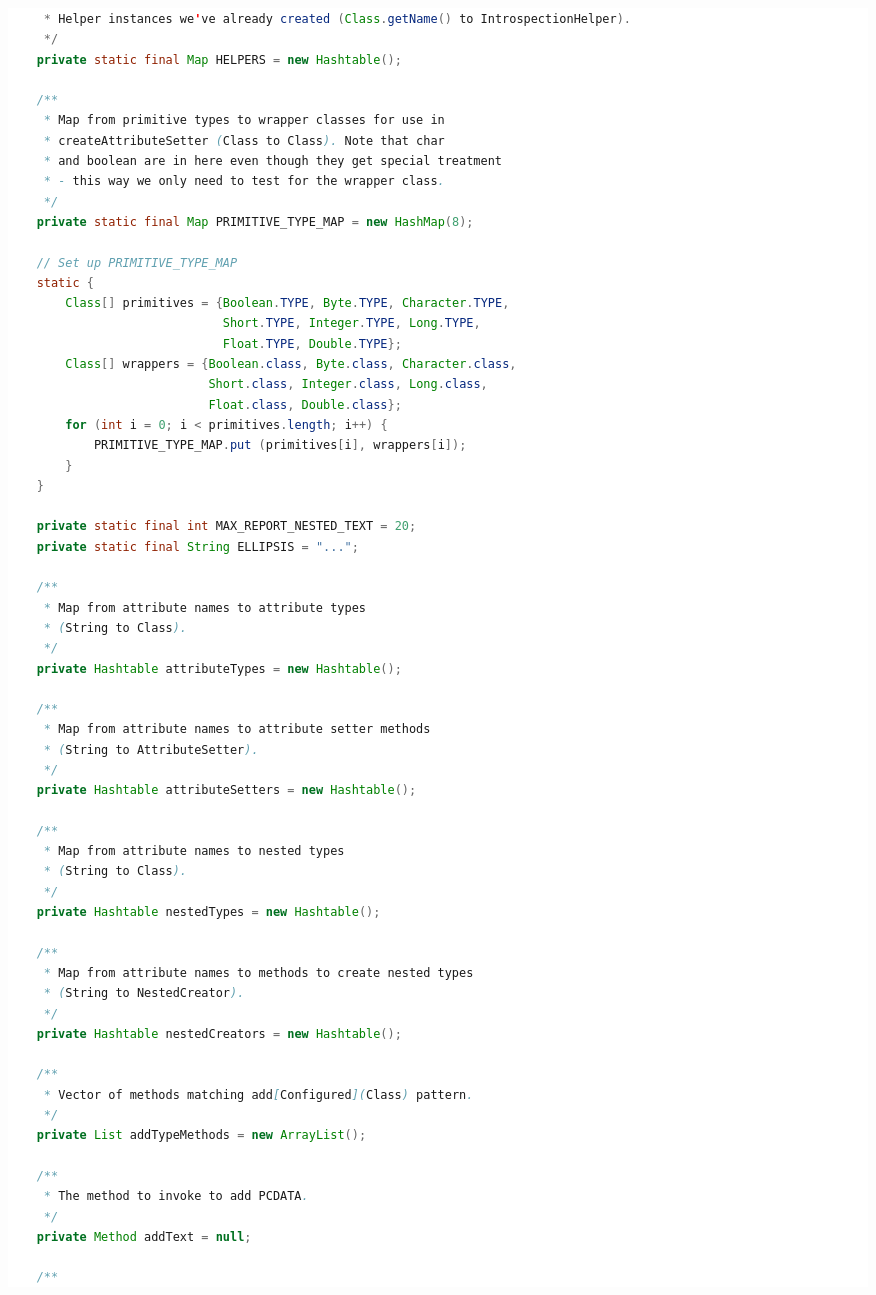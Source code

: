 ```java
     * Helper instances we've already created (Class.getName() to IntrospectionHelper).
     */
    private static final Map HELPERS = new Hashtable();

    /**
     * Map from primitive types to wrapper classes for use in
     * createAttributeSetter (Class to Class). Note that char
     * and boolean are in here even though they get special treatment
     * - this way we only need to test for the wrapper class.
     */
    private static final Map PRIMITIVE_TYPE_MAP = new HashMap(8);

    // Set up PRIMITIVE_TYPE_MAP
    static {
        Class[] primitives = {Boolean.TYPE, Byte.TYPE, Character.TYPE,
                              Short.TYPE, Integer.TYPE, Long.TYPE,
                              Float.TYPE, Double.TYPE};
        Class[] wrappers = {Boolean.class, Byte.class, Character.class,
                            Short.class, Integer.class, Long.class,
                            Float.class, Double.class};
        for (int i = 0; i < primitives.length; i++) {
            PRIMITIVE_TYPE_MAP.put (primitives[i], wrappers[i]);
        }
    }

    private static final int MAX_REPORT_NESTED_TEXT = 20;
    private static final String ELLIPSIS = "...";

    /**
     * Map from attribute names to attribute types
     * (String to Class).
     */
    private Hashtable attributeTypes = new Hashtable();

    /**
     * Map from attribute names to attribute setter methods
     * (String to AttributeSetter).
     */
    private Hashtable attributeSetters = new Hashtable();

    /**
     * Map from attribute names to nested types
     * (String to Class).
     */
    private Hashtable nestedTypes = new Hashtable();

    /**
     * Map from attribute names to methods to create nested types
     * (String to NestedCreator).
     */
    private Hashtable nestedCreators = new Hashtable();

    /**
     * Vector of methods matching add[Configured](Class) pattern.
     */
    private List addTypeMethods = new ArrayList();

    /**
     * The method to invoke to add PCDATA.
     */
    private Method addText = null;

    /**
```